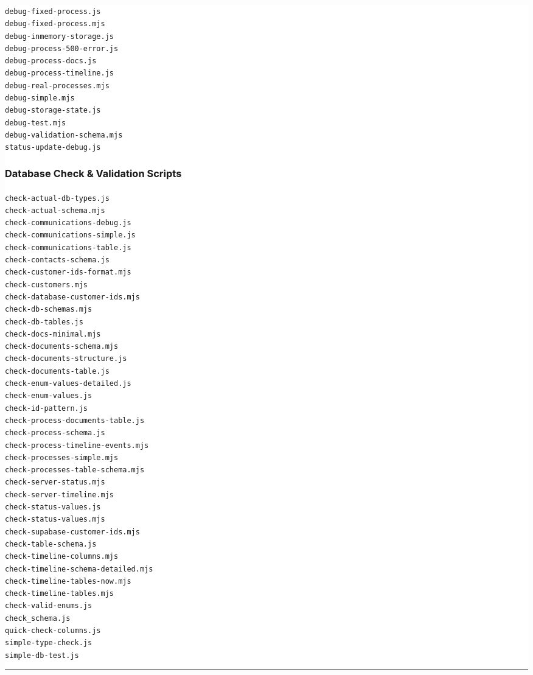 ```
debug-fixed-process.js
debug-fixed-process.mjs
debug-inmemory-storage.js
debug-process-500-error.js
debug-process-docs.js
debug-process-timeline.js
debug-real-processes.mjs
debug-simple.mjs
debug-storage-state.js
debug-test.mjs
debug-validation-schema.mjs
status-update-debug.js
```

### Database Check & Validation Scripts
```
check-actual-db-types.js
check-actual-schema.mjs
check-communications-debug.js
check-communications-simple.js
check-communications-table.js
check-contacts-schema.js
check-customer-ids-format.mjs
check-customers.mjs
check-database-customer-ids.mjs
check-db-schemas.mjs
check-db-tables.js
check-docs-minimal.mjs
check-documents-schema.mjs
check-documents-structure.js
check-documents-table.js
check-enum-values-detailed.js
check-enum-values.js
check-id-pattern.js
check-process-documents-table.js
check-process-schema.js
check-process-timeline-events.mjs
check-processes-simple.mjs
check-processes-table-schema.mjs
check-server-status.mjs
check-server-timeline.mjs
check-status-values.js
check-status-values.mjs
check-supabase-customer-ids.mjs
check-table-schema.js
check-timeline-columns.mjs
check-timeline-schema-detailed.mjs
check-timeline-tables-now.mjs
check-timeline-tables.mjs
check-valid-enums.js
check_schema.js
quick-check-columns.js
simple-type-check.js
simple-db-test.js
```

---
